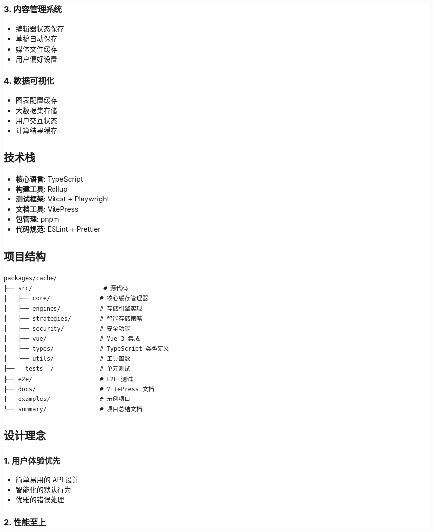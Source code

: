### 3. 内容管理系统

- 编辑器状态保存
- 草稿自动保存
- 媒体文件缓存
- 用户偏好设置

### 4. 数据可视化

- 图表配置缓存
- 大数据集存储
- 用户交互状态
- 计算结果缓存

## 技术栈

- **核心语言**: TypeScript
- **构建工具**: Rollup
- **测试框架**: Vitest + Playwright
- **文档工具**: VitePress
- **包管理**: pnpm
- **代码规范**: ESLint + Prettier

## 项目结构

```
packages/cache/
├── src/                    # 源代码
│   ├── core/              # 核心缓存管理器
│   ├── engines/           # 存储引擎实现
│   ├── strategies/        # 智能存储策略
│   ├── security/          # 安全功能
│   ├── vue/               # Vue 3 集成
│   ├── types/             # TypeScript 类型定义
│   └── utils/             # 工具函数
├── __tests__/             # 单元测试
├── e2e/                   # E2E 测试
├── docs/                  # VitePress 文档
├── examples/              # 示例项目
└── summary/               # 项目总结文档
```

## 设计理念

### 1. 用户体验优先

- 简单易用的 API 设计
- 智能化的默认行为
- 优雅的错误处理

### 2. 性能至上
